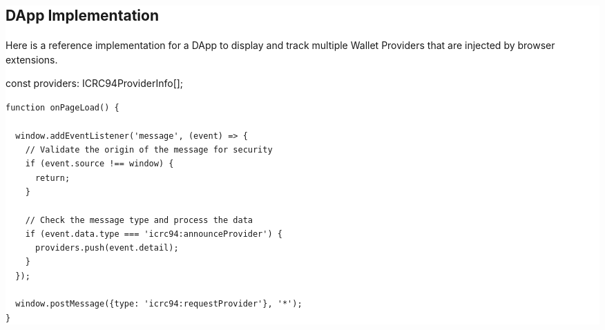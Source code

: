 ## DApp Implementation

Here is a reference implementation for a DApp to display and track multiple Wallet Providers that are injected by browser extensions.

const providers: ICRC94ProviderInfo[];

```
function onPageLoad() {

  window.addEventListener('message', (event) => {
    // Validate the origin of the message for security
    if (event.source !== window) {
      return;
    }

    // Check the message type and process the data
    if (event.data.type === 'icrc94:announceProvider') {
      providers.push(event.detail);
    }
  });

  window.postMessage({type: 'icrc94:requestProvider'}, '*');
}
```